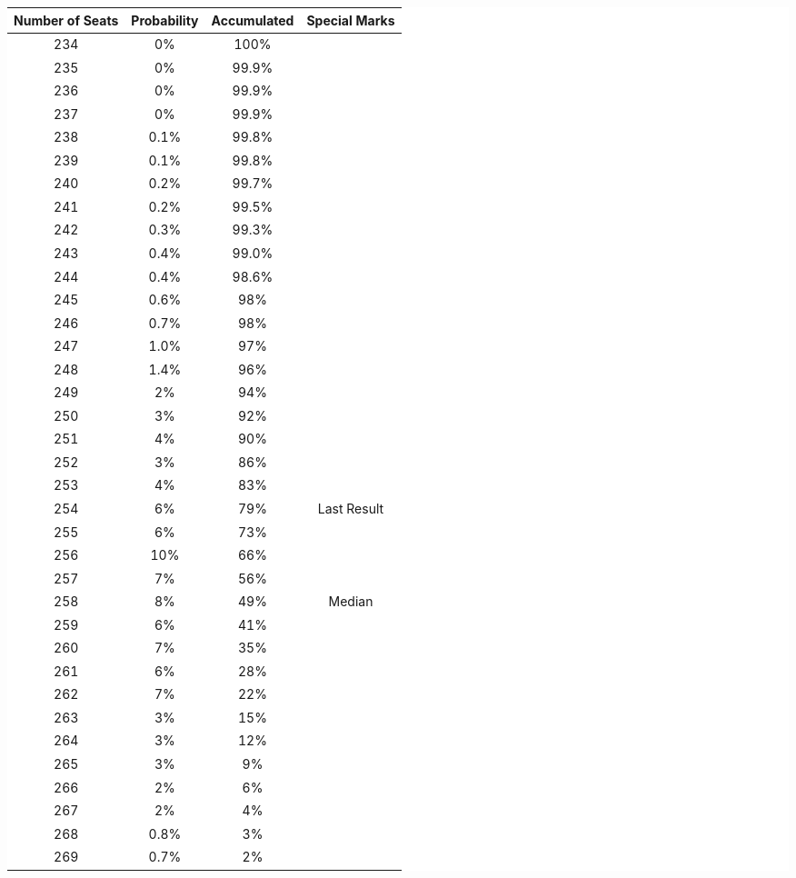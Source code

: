 | Number of Seats | Probability | Accumulated | Special Marks |
|:---------------:|:-----------:|:-----------:|:-------------:|
| 234 | 0% | 100% |  |
| 235 | 0% | 99.9% |  |
| 236 | 0% | 99.9% |  |
| 237 | 0% | 99.9% |  |
| 238 | 0.1% | 99.8% |  |
| 239 | 0.1% | 99.8% |  |
| 240 | 0.2% | 99.7% |  |
| 241 | 0.2% | 99.5% |  |
| 242 | 0.3% | 99.3% |  |
| 243 | 0.4% | 99.0% |  |
| 244 | 0.4% | 98.6% |  |
| 245 | 0.6% | 98% |  |
| 246 | 0.7% | 98% |  |
| 247 | 1.0% | 97% |  |
| 248 | 1.4% | 96% |  |
| 249 | 2% | 94% |  |
| 250 | 3% | 92% |  |
| 251 | 4% | 90% |  |
| 252 | 3% | 86% |  |
| 253 | 4% | 83% |  |
| 254 | 6% | 79% | Last Result |
| 255 | 6% | 73% |  |
| 256 | 10% | 66% |  |
| 257 | 7% | 56% |  |
| 258 | 8% | 49% | Median |
| 259 | 6% | 41% |  |
| 260 | 7% | 35% |  |
| 261 | 6% | 28% |  |
| 262 | 7% | 22% |  |
| 263 | 3% | 15% |  |
| 264 | 3% | 12% |  |
| 265 | 3% | 9% |  |
| 266 | 2% | 6% |  |
| 267 | 2% | 4% |  |
| 268 | 0.8% | 3% |  |
| 269 | 0.7% | 2% |  |